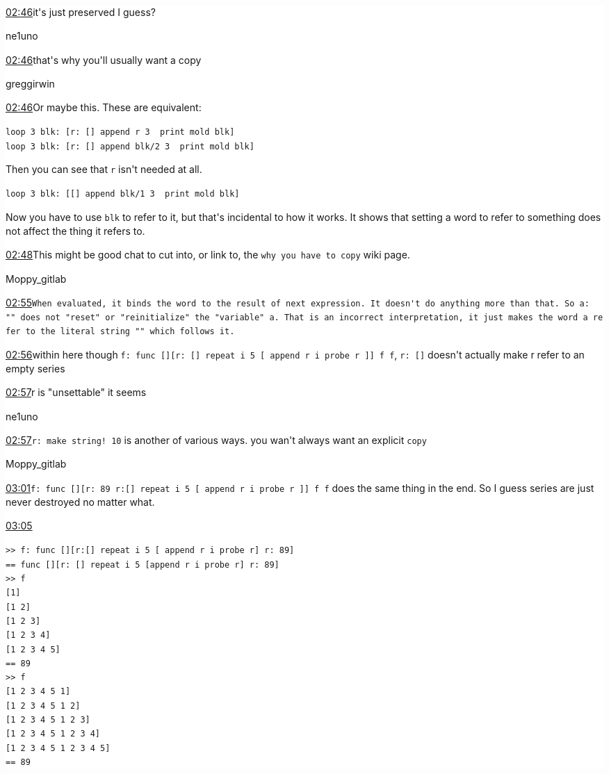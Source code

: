 [02:46](#msg61fc936ed4102444804552a9)it's just preserved I guess?

ne1uno

[02:46](#msg61fc938fced11857f991ca25)that's why you'll usually want a copy

greggirwin

[02:46](#msg61fc9391e4c979478d5de454)Or maybe this. These are equivalent:

```
loop 3 blk: [r: [] append r 3  print mold blk]
loop 3 blk: [r: [] append blk/2 3  print mold blk]
```

Then you can see that `r` isn't needed at all.

```
loop 3 blk: [[] append blk/1 3  print mold blk]
```

Now you have to use `blk` to refer to it, but that's incidental to how it works. It shows that setting a word to refer to something does not affect the thing it refers to.

[02:48](#msg61fc940ba41d896a207ad201)This might be good chat to cut into, or link to, the `why you have to copy` wiki page.

Moppy\_gitlab

[02:55](#msg61fc95a751bd8b580c878b28)`When evaluated, it binds the word to the result of next expression. It doesn't do anything more than that. So a: "" does not "reset" or "reinitialize" the "variable" a. That is an incorrect interpretation, it just makes the word a refer to the literal string "" which follows it.`

[02:56](#msg61fc95e00779373db8c940ee)within here though `f: func [][r: [] repeat i 5 [ append r i probe r ]] f f`, `r: []` doesn't actually make r refer to an empty series

[02:57](#msg61fc9609e4c979478d5de8ac)r is "unsettable" it seems

ne1uno

[02:57](#msg61fc962d3349fe1c71f4441d)`r: make string! 10` is another of various ways. you wan't always want an explicit `copy`

Moppy\_gitlab

[03:01](#msg61fc970651bd8b580c878cd8)`f: func [][r: 89 r:[] repeat i 5 [ append r i probe r ]] f f` does the same thing in the end. So I guess series are just never destroyed no matter what.

[03:05](#msg61fc97e8ced11857f991d2b2)

```
>> f: func [][r:[] repeat i 5 [ append r i probe r] r: 89]
== func [][r: [] repeat i 5 [append r i probe r] r: 89]
>> f
[1]
[1 2]
[1 2 3]
[1 2 3 4]
[1 2 3 4 5]
== 89
>> f
[1 2 3 4 5 1]
[1 2 3 4 5 1 2]
[1 2 3 4 5 1 2 3]
[1 2 3 4 5 1 2 3 4]
[1 2 3 4 5 1 2 3 4 5]
== 89
```
